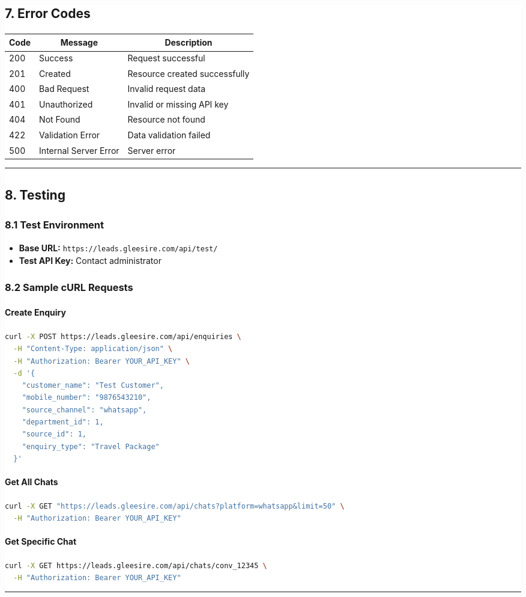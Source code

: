
## 7. Error Codes

| Code | Message | Description |
|------|---------|-------------|
| 200 | Success | Request successful |
| 201 | Created | Resource created successfully |
| 400 | Bad Request | Invalid request data |
| 401 | Unauthorized | Invalid or missing API key |
| 404 | Not Found | Resource not found |
| 422 | Validation Error | Data validation failed |
| 500 | Internal Server Error | Server error |

---

## 8. Testing

### 8.1 Test Environment
- **Base URL:** `https://leads.gleesire.com/api/test/`
- **Test API Key:** Contact administrator

### 8.2 Sample cURL Requests

#### Create Enquiry
```bash
curl -X POST https://leads.gleesire.com/api/enquiries \
  -H "Content-Type: application/json" \
  -H "Authorization: Bearer YOUR_API_KEY" \
  -d '{
    "customer_name": "Test Customer",
    "mobile_number": "9876543210",
    "source_channel": "whatsapp",
    "department_id": 1,
    "source_id": 1,
    "enquiry_type": "Travel Package"
  }'
```

#### Get All Chats
```bash
curl -X GET "https://leads.gleesire.com/api/chats?platform=whatsapp&limit=50" \
  -H "Authorization: Bearer YOUR_API_KEY"
```

#### Get Specific Chat
```bash
curl -X GET https://leads.gleesire.com/api/chats/conv_12345 \
  -H "Authorization: Bearer YOUR_API_KEY"
```

---

